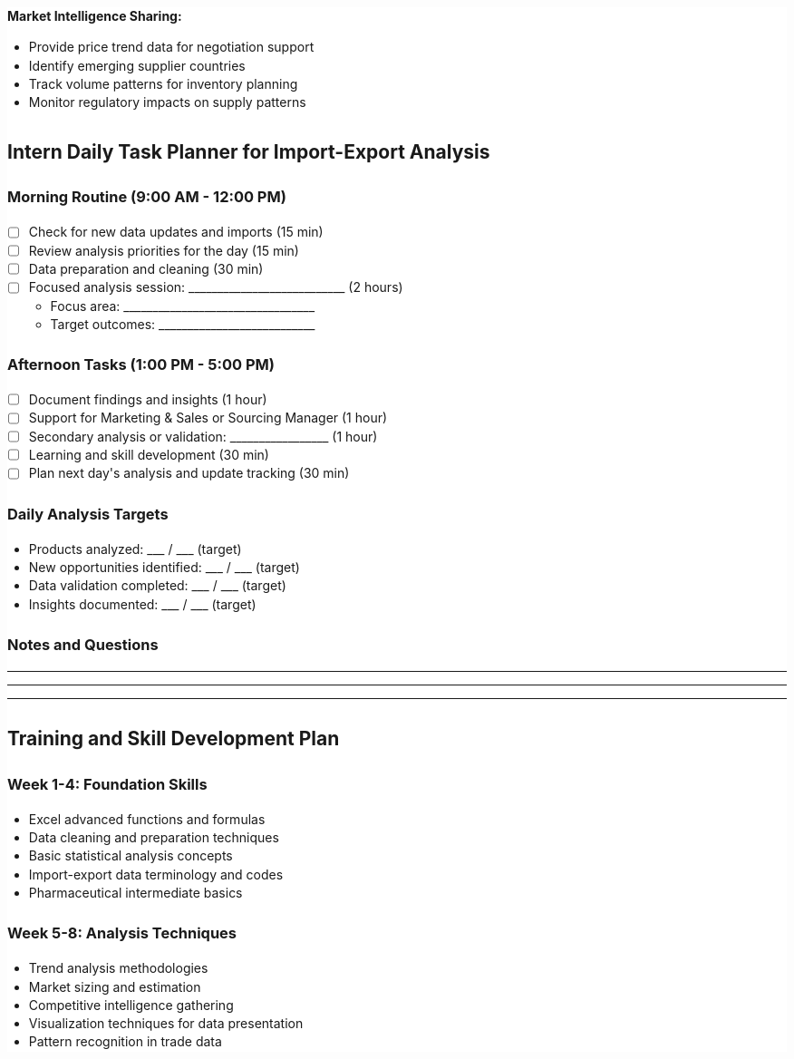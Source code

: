 **Market Intelligence Sharing:**
- Provide price trend data for negotiation support
- Identify emerging supplier countries
- Track volume patterns for inventory planning
- Monitor regulatory impacts on supply patterns

## Intern Daily Task Planner for Import-Export Analysis

### Morning Routine (9:00 AM - 12:00 PM)
- [ ] Check for new data updates and imports (15 min)
- [ ] Review analysis priorities for the day (15 min)
- [ ] Data preparation and cleaning (30 min)
- [ ] Focused analysis session: ___________________________ (2 hours)
  - Focus area: _________________________________
  - Target outcomes: ___________________________

### Afternoon Tasks (1:00 PM - 5:00 PM)
- [ ] Document findings and insights (1 hour)
- [ ] Support for Marketing & Sales or Sourcing Manager (1 hour)
- [ ] Secondary analysis or validation: _________________ (1 hour)
- [ ] Learning and skill development (30 min)
- [ ] Plan next day's analysis and update tracking (30 min)

### Daily Analysis Targets
- Products analyzed: ___ / ___ (target)
- New opportunities identified: ___ / ___ (target)
- Data validation completed: ___ / ___ (target)
- Insights documented: ___ / ___ (target)

### Notes and Questions
_________________________________________________
_________________________________________________
_________________________________________________

## Training and Skill Development Plan

### Week 1-4: Foundation Skills
- Excel advanced functions and formulas
- Data cleaning and preparation techniques
- Basic statistical analysis concepts
- Import-export data terminology and codes
- Pharmaceutical intermediate basics

### Week 5-8: Analysis Techniques
- Trend analysis methodologies
- Market sizing and estimation
- Competitive intelligence gathering
- Visualization techniques for data presentation
- Pattern recognition in trade data
